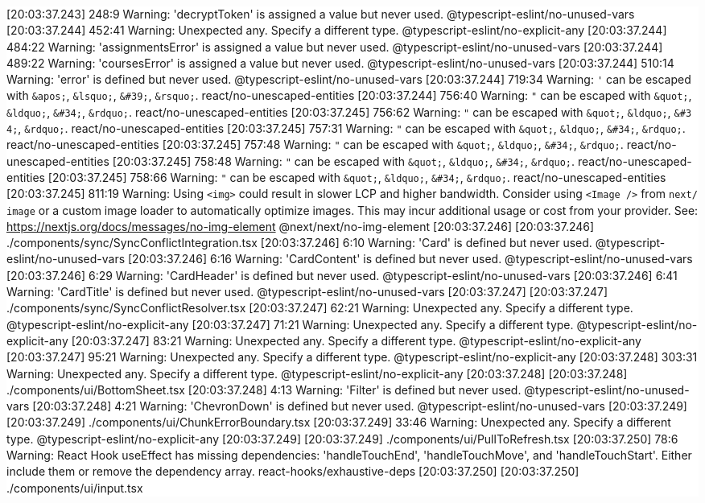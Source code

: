 [20:03:37.243] 248:9  Warning: 'decryptToken' is assigned a value but never used.  @typescript-eslint/no-unused-vars
[20:03:37.244] 452:41  Warning: Unexpected any. Specify a different type.  @typescript-eslint/no-explicit-any
[20:03:37.244] 484:22  Warning: 'assignmentsError' is assigned a value but never used.  @typescript-eslint/no-unused-vars
[20:03:37.244] 489:22  Warning: 'coursesError' is assigned a value but never used.  @typescript-eslint/no-unused-vars
[20:03:37.244] 510:14  Warning: 'error' is defined but never used.  @typescript-eslint/no-unused-vars
[20:03:37.244] 719:34  Warning: `'` can be escaped with `&apos;`, `&lsquo;`, `&#39;`, `&rsquo;`.  react/no-unescaped-entities
[20:03:37.244] 756:40  Warning: `"` can be escaped with `&quot;`, `&ldquo;`, `&#34;`, `&rdquo;`.  react/no-unescaped-entities
[20:03:37.245] 756:62  Warning: `"` can be escaped with `&quot;`, `&ldquo;`, `&#34;`, `&rdquo;`.  react/no-unescaped-entities
[20:03:37.245] 757:31  Warning: `"` can be escaped with `&quot;`, `&ldquo;`, `&#34;`, `&rdquo;`.  react/no-unescaped-entities
[20:03:37.245] 757:48  Warning: `"` can be escaped with `&quot;`, `&ldquo;`, `&#34;`, `&rdquo;`.  react/no-unescaped-entities
[20:03:37.245] 758:48  Warning: `"` can be escaped with `&quot;`, `&ldquo;`, `&#34;`, `&rdquo;`.  react/no-unescaped-entities
[20:03:37.245] 758:66  Warning: `"` can be escaped with `&quot;`, `&ldquo;`, `&#34;`, `&rdquo;`.  react/no-unescaped-entities
[20:03:37.245] 811:19  Warning: Using `<img>` could result in slower LCP and higher bandwidth. Consider using `<Image />` from `next/image` or a custom image loader to automatically optimize images. This may incur additional usage or cost from your provider. See: https://nextjs.org/docs/messages/no-img-element  @next/next/no-img-element
[20:03:37.246] 
[20:03:37.246] ./components/sync/SyncConflictIntegration.tsx
[20:03:37.246] 6:10  Warning: 'Card' is defined but never used.  @typescript-eslint/no-unused-vars
[20:03:37.246] 6:16  Warning: 'CardContent' is defined but never used.  @typescript-eslint/no-unused-vars
[20:03:37.246] 6:29  Warning: 'CardHeader' is defined but never used.  @typescript-eslint/no-unused-vars
[20:03:37.246] 6:41  Warning: 'CardTitle' is defined but never used.  @typescript-eslint/no-unused-vars
[20:03:37.247] 
[20:03:37.247] ./components/sync/SyncConflictResolver.tsx
[20:03:37.247] 62:21  Warning: Unexpected any. Specify a different type.  @typescript-eslint/no-explicit-any
[20:03:37.247] 71:21  Warning: Unexpected any. Specify a different type.  @typescript-eslint/no-explicit-any
[20:03:37.247] 83:21  Warning: Unexpected any. Specify a different type.  @typescript-eslint/no-explicit-any
[20:03:37.247] 95:21  Warning: Unexpected any. Specify a different type.  @typescript-eslint/no-explicit-any
[20:03:37.248] 303:31  Warning: Unexpected any. Specify a different type.  @typescript-eslint/no-explicit-any
[20:03:37.248] 
[20:03:37.248] ./components/ui/BottomSheet.tsx
[20:03:37.248] 4:13  Warning: 'Filter' is defined but never used.  @typescript-eslint/no-unused-vars
[20:03:37.248] 4:21  Warning: 'ChevronDown' is defined but never used.  @typescript-eslint/no-unused-vars
[20:03:37.249] 
[20:03:37.249] ./components/ui/ChunkErrorBoundary.tsx
[20:03:37.249] 33:46  Warning: Unexpected any. Specify a different type.  @typescript-eslint/no-explicit-any
[20:03:37.249] 
[20:03:37.249] ./components/ui/PullToRefresh.tsx
[20:03:37.250] 78:6  Warning: React Hook useEffect has missing dependencies: 'handleTouchEnd', 'handleTouchMove', and 'handleTouchStart'. Either include them or remove the dependency array.  react-hooks/exhaustive-deps
[20:03:37.250] 
[20:03:37.250] ./components/ui/input.tsx